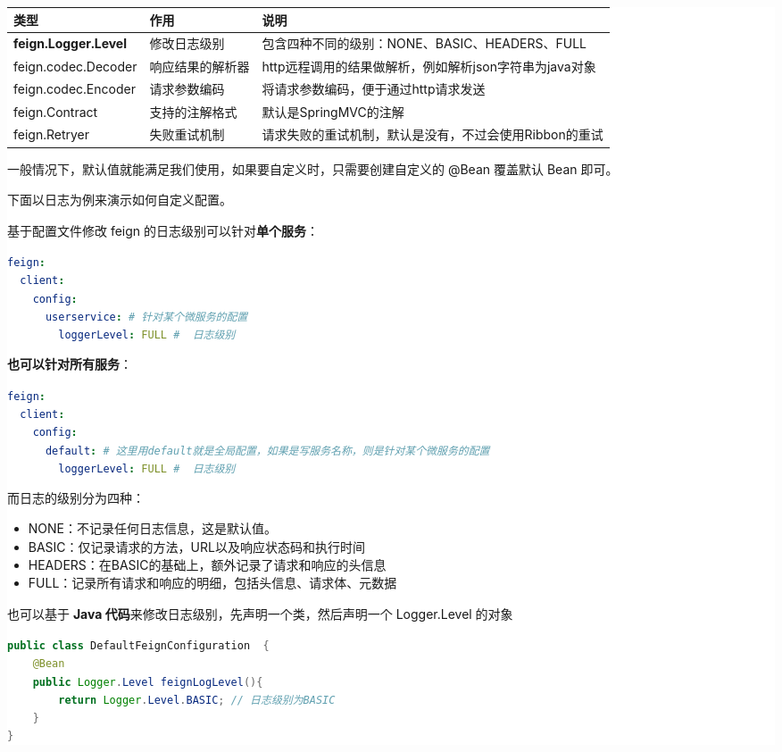 | 类型                   | 作用             | 说明                                                   |
| :--------------------- | :--------------- | :----------------------------------------------------- |
| **feign.Logger.Level** | 修改日志级别     | 包含四种不同的级别：NONE、BASIC、HEADERS、FULL         |
| feign.codec.Decoder    | 响应结果的解析器 | http远程调用的结果做解析，例如解析json字符串为java对象 |
| feign.codec.Encoder    | 请求参数编码     | 将请求参数编码，便于通过http请求发送                   |
| feign.Contract         | 支持的注解格式   | 默认是SpringMVC的注解                                  |
| feign.Retryer          | 失败重试机制     | 请求失败的重试机制，默认是没有，不过会使用Ribbon的重试 |

一般情况下，默认值就能满足我们使用，如果要自定义时，只需要创建自定义的 @Bean 覆盖默认 Bean 即可。





下面以日志为例来演示如何自定义配置。

基于配置文件修改 feign 的日志级别可以针对**单个服务**：

```yaml
feign:  
  client:
    config: 
      userservice: # 针对某个微服务的配置
        loggerLevel: FULL #  日志级别 
```

**也可以针对所有服务**：

```yaml
feign:  
  client:
    config: 
      default: # 这里用default就是全局配置，如果是写服务名称，则是针对某个微服务的配置
        loggerLevel: FULL #  日志级别 
```

而日志的级别分为四种：

- NONE：不记录任何日志信息，这是默认值。
- BASIC：仅记录请求的方法，URL以及响应状态码和执行时间
- HEADERS：在BASIC的基础上，额外记录了请求和响应的头信息
- FULL：记录所有请求和响应的明细，包括头信息、请求体、元数据







也可以基于 **Java 代码**来修改日志级别，先声明一个类，然后声明一个 Logger.Level 的对象

```java
public class DefaultFeignConfiguration  {
    @Bean
    public Logger.Level feignLogLevel(){
        return Logger.Level.BASIC; // 日志级别为BASIC
    }
}
```
